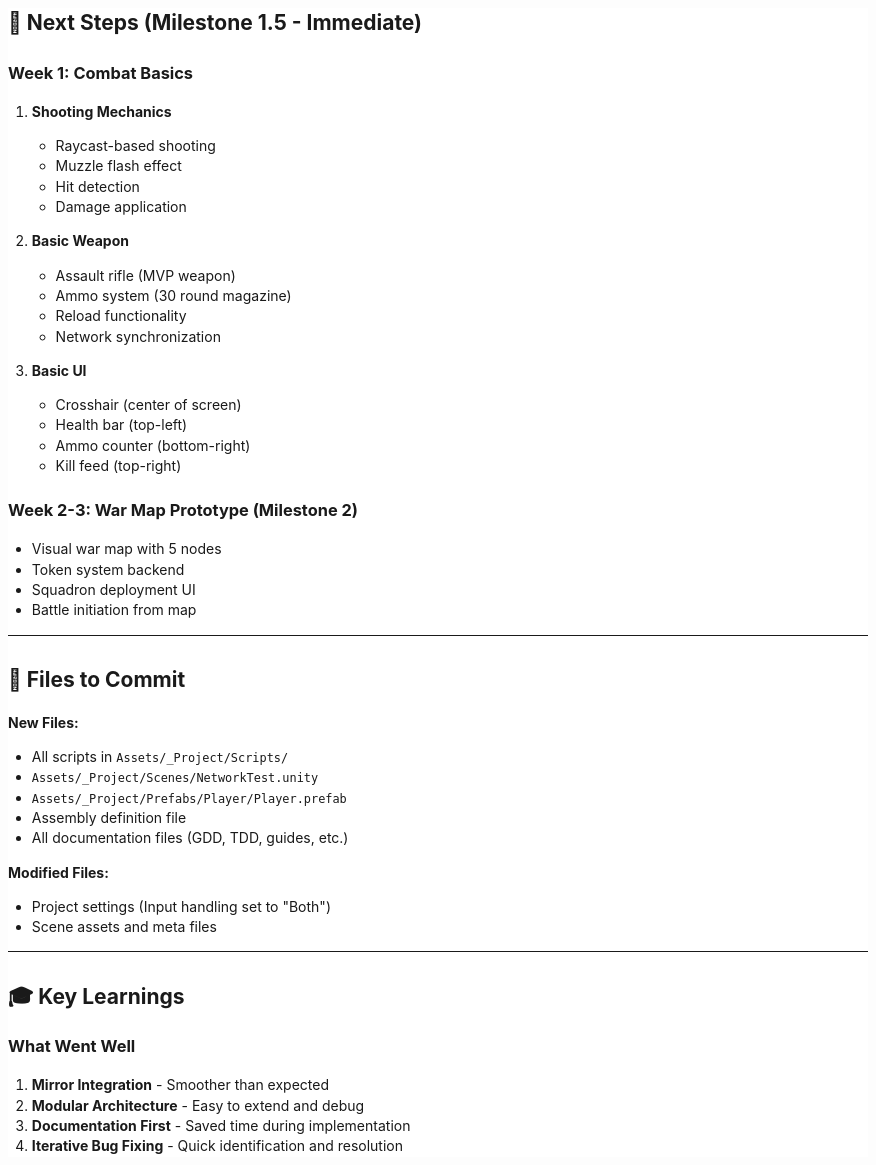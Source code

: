 
## 🚀 Next Steps (Milestone 1.5 - Immediate)

### Week 1: Combat Basics
1. **Shooting Mechanics**
   - Raycast-based shooting
   - Muzzle flash effect
   - Hit detection
   - Damage application

2. **Basic Weapon**
   - Assault rifle (MVP weapon)
   - Ammo system (30 round magazine)
   - Reload functionality
   - Network synchronization

3. **Basic UI**
   - Crosshair (center of screen)
   - Health bar (top-left)
   - Ammo counter (bottom-right)
   - Kill feed (top-right)

### Week 2-3: War Map Prototype (Milestone 2)
- Visual war map with 5 nodes
- Token system backend
- Squadron deployment UI
- Battle initiation from map

---

## 💾 Files to Commit

**New Files:**
- All scripts in `Assets/_Project/Scripts/`
- `Assets/_Project/Scenes/NetworkTest.unity`
- `Assets/_Project/Prefabs/Player/Player.prefab`
- Assembly definition file
- All documentation files (GDD, TDD, guides, etc.)

**Modified Files:**
- Project settings (Input handling set to "Both")
- Scene assets and meta files

---

## 🎓 Key Learnings

### What Went Well
1. **Mirror Integration** - Smoother than expected
2. **Modular Architecture** - Easy to extend and debug
3. **Documentation First** - Saved time during implementation
4. **Iterative Bug Fixing** - Quick identification and resolution

